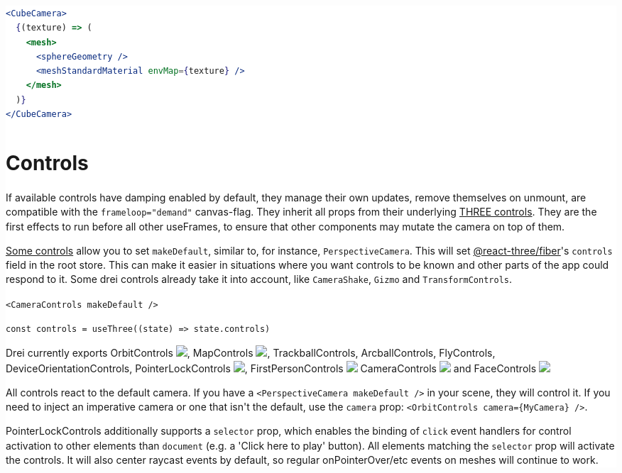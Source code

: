 ```jsx
<CubeCamera>
  {(texture) => (
    <mesh>
      <sphereGeometry />
      <meshStandardMaterial envMap={texture} />
    </mesh>
  )}
</CubeCamera>
```

# Controls

If available controls have damping enabled by default, they manage their own updates, remove themselves on unmount, are compatible with the `frameloop="demand"` canvas-flag. They inherit all props from their underlying [THREE controls](https://github.com/mrdoob/three.js/tree/master/examples/jsm/controls). They are the first effects to run before all other useFrames, to ensure that other components may mutate the camera on top of them.

[Some controls](https://github.com/search?q=repo%3Apmndrs%2Fdrei+language%3ATSX+path%3A%2F%5Esrc%5C%2Fcore%5C%2F.*Controls%5C.tsx%2F+makeDefault&type=code) allow you to set `makeDefault`, similar to, for instance, `PerspectiveCamera`. This will set [@react-three/fiber](https://docs.pmnd.rs/react-three-fiber/api/hooks#usethree)'s `controls` field in the root store. This can make it easier in situations where you want controls to be known and other parts of the app could respond to it. Some drei controls already take it into account, like `CameraShake`, `Gizmo` and `TransformControls`.

```tsx
<CameraControls makeDefault />
```

```tsx
const controls = useThree((state) => state.controls)
```

Drei currently exports OrbitControls [![](https://img.shields.io/badge/-storybook-%23ff69b4)](https://drei.vercel.app/?path=/story/controls-orbitcontrols--orbit-controls-story), MapControls [![](https://img.shields.io/badge/-storybook-%23ff69b4)](https://drei.vercel.app/?path=/story/controls-mapcontrols--map-controls-st), TrackballControls, ArcballControls, FlyControls, DeviceOrientationControls, PointerLockControls [![](https://img.shields.io/badge/-storybook-%23ff69b4)](https://drei.vercel.app/?path=/story/controls-pointerlockcontrols--pointer-lock-controls-scene-st), FirstPersonControls [![](https://img.shields.io/badge/-storybook-%23ff69b4)](https://drei.vercel.app/?path=/story/controls-firstpersoncontrols--first-person-controls-story) CameraControls [![](https://img.shields.io/badge/-storybook-%23ff69b4)](https://drei.vercel.app/?path=/story/controls-cameracontrols--camera-controls-story) and FaceControls [![](https://img.shields.io/badge/-storybook-%23ff69b4)](https://drei.vercel.app/?path=/story/controls-facecontrols)

All controls react to the default camera. If you have a `<PerspectiveCamera makeDefault />` in your scene, they will control it. If you need to inject an imperative camera or one that isn't the default, use the `camera` prop: `<OrbitControls camera={MyCamera} />`.

PointerLockControls additionally supports a `selector` prop, which enables the binding of `click` event handlers for control activation to other elements than `document` (e.g. a 'Click here to play' button). All elements matching the `selector` prop will activate the controls. It will also center raycast events by default, so regular onPointerOver/etc events on meshes will continue to work.
